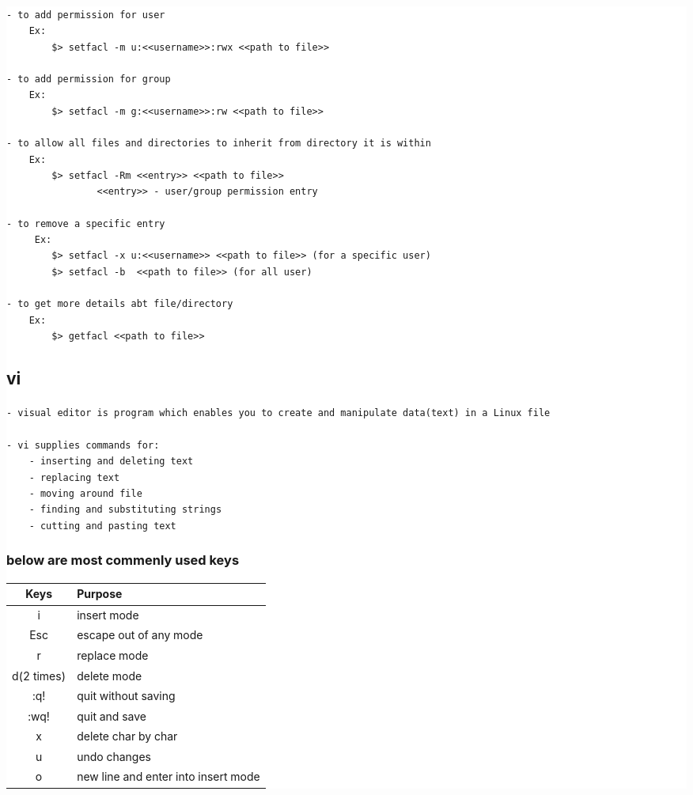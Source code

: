     - to add permission for user
        Ex:
            $> setfacl -m u:<<username>>:rwx <<path to file>>

    - to add permission for group
        Ex:
            $> setfacl -m g:<<username>>:rw <<path to file>>

    - to allow all files and directories to inherit from directory it is within
        Ex:
            $> setfacl -Rm <<entry>> <<path to file>> 
                    <<entry>> - user/group permission entry
    
    - to remove a specific entry
         Ex:
            $> setfacl -x u:<<username>> <<path to file>> (for a specific user)
            $> setfacl -b  <<path to file>> (for all user)

    - to get more details abt file/directory
        Ex:
            $> getfacl <<path to file>>

## vi

>
    - visual editor is program which enables you to create and manipulate data(text) in a Linux file
    
    - vi supplies commands for:
        - inserting and deleting text
        - replacing text
        - moving around file
        - finding and substituting strings
        - cutting and pasting text

### below are most commenly used keys

| Keys    | Purpose |
| :---:   | :---  |
| i       |  insert mode |
| Esc     |  escape out of any mode  |
| r       |  replace mode  |
| d(2 times)       |  delete mode  |
| :q!     |  quit without saving  |
| :wq!    |  quit and save  |
| x       |  delete char by char  |
| u       |  undo changes  |
| o       |  new line and enter into insert mode  |
